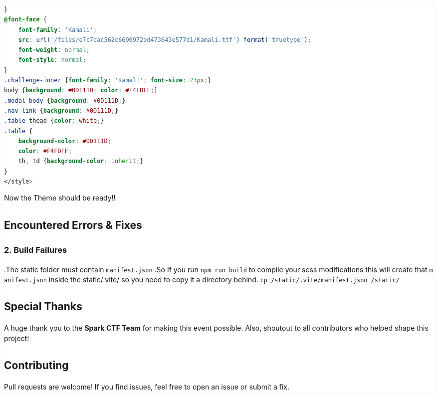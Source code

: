 ```css
}
@font-face {
    font-family: 'Kamali';
    src: url('/files/e7c7dac562c6690972ed473643e577d1/Kamali.ttf') format('truetype');
    font-weight: normal;
    font-style: normal;
}
.challenge-inner {font-family: 'Kamali'; font-size: 23px;}
body {background: #0D111D; color: #F4FDFF;}
.modal-body {background: #0D111D;}
.nav-link {background: #0D111D;}
.table thead {color: white;}
.table {
    background-color: #0D111D;
    color: #F4FDFF;
    th, td {background-color: inherit;}
}
</style>

```


Now the Theme should be ready!!


## Encountered Errors & Fixes


### 2. Build Failures
  .The static folder must contain `manifest.json` .So If you run `npm run build` to compile your scss modifications this will create that `manifest.json` inside the 
    static/.vite/ so you need to copy it a directory behind. `cp /static/.vite/manifest.json /static/` 



## Special Thanks
A huge thank you to the **Spark CTF Team**  for making this event possible. Also, shoutout to all contributors who helped shape this project!

## Contributing
Pull requests are welcome! If you find issues, feel free to open an issue or submit a fix.



